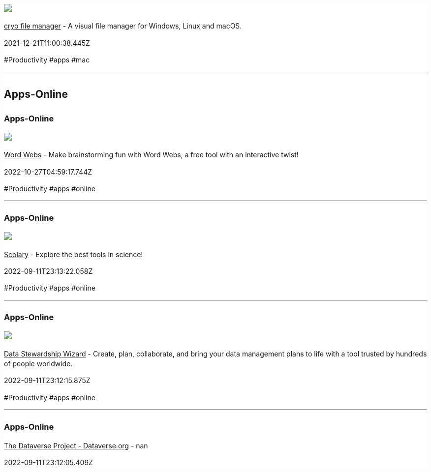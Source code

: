 ![](https://cryonet.io/img/twitter_cryo.png)

[cryo file manager](https://cryonet.io/?ref=producthunt) - A visual file manager for Windows, Linux and macOS.

2021-12-21T11:00:38.445Z

#Productivity #apps #mac

---

## Apps-Online

### Apps-Online

![](https://firebasestorage.googleapis.com/v0/b/word-webs.appspot.com/o/meta.png?alt=media&token=8ad54109-57df-477f-aab1-ebcbca5523e4)

[Word Webs](https://wordwebs.app/home) - Make brainstorming fun with Word Webs, a free tool with an interactive twist!

2022-10-27T04:59:17.744Z

#Productivity #apps #online

---

### Apps-Online

![](https://scolary.com/static/images/scolary_open_graph_image.png)

[Scolary](https://scolary.com) - Explore the best tools in science!

2022-09-11T23:13:22.058Z

#Productivity #apps #online

---

### Apps-Online

![](https://ds-wizard.org/static/ogimages/dsw-logo.png)

[Data Stewardship Wizard](https://ds-wizard.org) - Create, plan, collaborate, and bring your data management plans to life with a tool trusted by hundreds of people worldwide.

2022-09-11T23:12:15.875Z

#Productivity #apps #online

---

### Apps-Online

[The Dataverse Project - Dataverse.org](https://dataverse.org) - nan

2022-09-11T23:12:05.409Z
